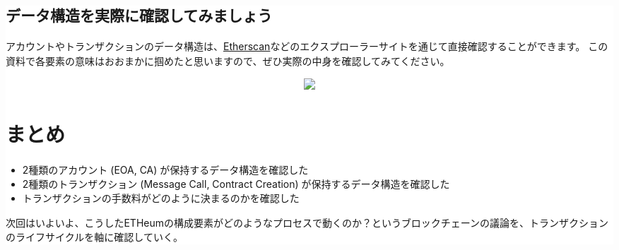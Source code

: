 
## データ構造を実際に確認してみましょう

アカウントやトランザクションのデータ構造は、[Etherscan](https://etherscan.io/)などのエクスプローラーサイトを通じて直接確認することができます。
この資料で各要素の意味はおおまかに掴めたと思いますので、ぜひ実際の中身を確認してみてください。

<center>
<img src="./img/etherscan.png" width="75%">
</center>


# まとめ
- 2種類のアカウント (EOA, CA) が保持するデータ構造を確認した
- 2種類のトランザクション (Message Call, Contract Creation) が保持するデータ構造を確認した
- トランザクションの手数料がどのように決まるのかを確認した

次回はいよいよ、こうしたETHeumの構成要素がどのようなプロセスで動くのか？というブロックチェーンの議論を、トランザクションのライフサイクルを軸に確認していく。
